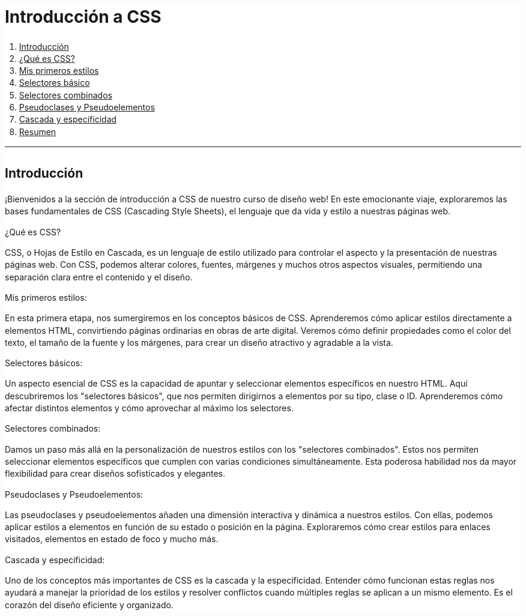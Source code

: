 # Introducción a CSS

1. [Introducción](#introducción)
2. [¿Qué es CSS?](#¿qué-es-css)
3. [Mis primeros estilos](#mis-primeros-estilos)
4. [Selectores básico](#selectores-básico)
5. [Selectores combinados](#selectores-combinados)
6. [Pseudoclases y Pseudoelementos](#pseudoclases-y-pseudoelementos)
7. [Cascada y especificidad](#cascada-y-especificidad)
8. [Resumen](#resumen)  

---
## Introducción 
¡Bienvenidos a la sección de introducción a CSS de nuestro curso de diseño web! En este emocionante viaje, exploraremos las bases fundamentales de CSS (Cascading Style Sheets), el lenguaje que da vida y estilo a nuestras páginas web.

¿Qué es CSS?

CSS, o Hojas de Estilo en Cascada, es un lenguaje de estilo utilizado para controlar el aspecto y la presentación de nuestras páginas web. Con CSS, podemos alterar colores, fuentes, márgenes y muchos otros aspectos visuales, permitiendo una separación clara entre el contenido y el diseño.

Mis primeros estilos:

En esta primera etapa, nos sumergiremos en los conceptos básicos de CSS. Aprenderemos cómo aplicar estilos directamente a elementos HTML, convirtiendo páginas ordinarias en obras de arte digital. Veremos cómo definir propiedades como el color del texto, el tamaño de la fuente y los márgenes, para crear un diseño atractivo y agradable a la vista.

Selectores básicos:

Un aspecto esencial de CSS es la capacidad de apuntar y seleccionar elementos específicos en nuestro HTML. Aquí descubriremos los "selectores básicos", que nos permiten dirigirnos a elementos por su tipo, clase o ID. Aprenderemos cómo afectar distintos elementos y cómo aprovechar al máximo los selectores.

Selectores combinados:

Damos un paso más allá en la personalización de nuestros estilos con los "selectores combinados". Estos nos permiten seleccionar elementos específicos que cumplen con varias condiciones simultáneamente. Esta poderosa habilidad nos da mayor flexibilidad para crear diseños sofisticados y elegantes.

Pseudoclases y Pseudoelementos:

Las pseudoclases y pseudoelementos añaden una dimensión interactiva y dinámica a nuestros estilos. Con ellas, podemos aplicar estilos a elementos en función de su estado o posición en la página. Exploraremos cómo crear estilos para enlaces visitados, elementos en estado de foco y mucho más.

Cascada y especificidad:

Uno de los conceptos más importantes de CSS es la cascada y la especificidad. Entender cómo funcionan estas reglas nos ayudará a manejar la prioridad de los estilos y resolver conflictos cuando múltiples reglas se aplican a un mismo elemento. Es el corazón del diseño eficiente y organizado.
